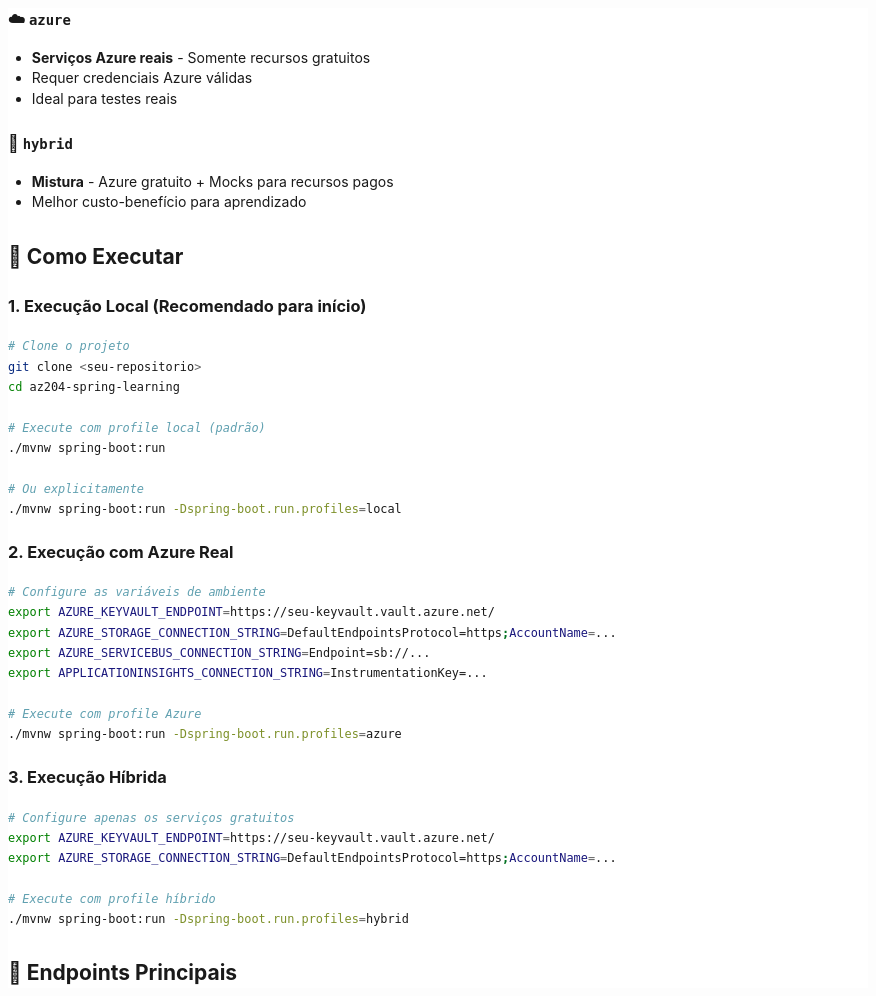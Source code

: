 ### ☁️ `azure`
- **Serviços Azure reais** - Somente recursos gratuitos
- Requer credenciais Azure válidas
- Ideal para testes reais

### 🔀 `hybrid`
- **Mistura** - Azure gratuito + Mocks para recursos pagos
- Melhor custo-benefício para aprendizado

## 🚀 Como Executar

### 1. Execução Local (Recomendado para início)

```bash
# Clone o projeto
git clone <seu-repositorio>
cd az204-spring-learning

# Execute com profile local (padrão)
./mvnw spring-boot:run

# Ou explicitamente
./mvnw spring-boot:run -Dspring-boot.run.profiles=local
```

### 2. Execução com Azure Real

```bash
# Configure as variáveis de ambiente
export AZURE_KEYVAULT_ENDPOINT=https://seu-keyvault.vault.azure.net/
export AZURE_STORAGE_CONNECTION_STRING=DefaultEndpointsProtocol=https;AccountName=...
export AZURE_SERVICEBUS_CONNECTION_STRING=Endpoint=sb://...
export APPLICATIONINSIGHTS_CONNECTION_STRING=InstrumentationKey=...

# Execute com profile Azure
./mvnw spring-boot:run -Dspring-boot.run.profiles=azure
```

### 3. Execução Híbrida

```bash
# Configure apenas os serviços gratuitos
export AZURE_KEYVAULT_ENDPOINT=https://seu-keyvault.vault.azure.net/
export AZURE_STORAGE_CONNECTION_STRING=DefaultEndpointsProtocol=https;AccountName=...

# Execute com profile híbrido
./mvnw spring-boot:run -Dspring-boot.run.profiles=hybrid
```

## 📡 Endpoints Principais
